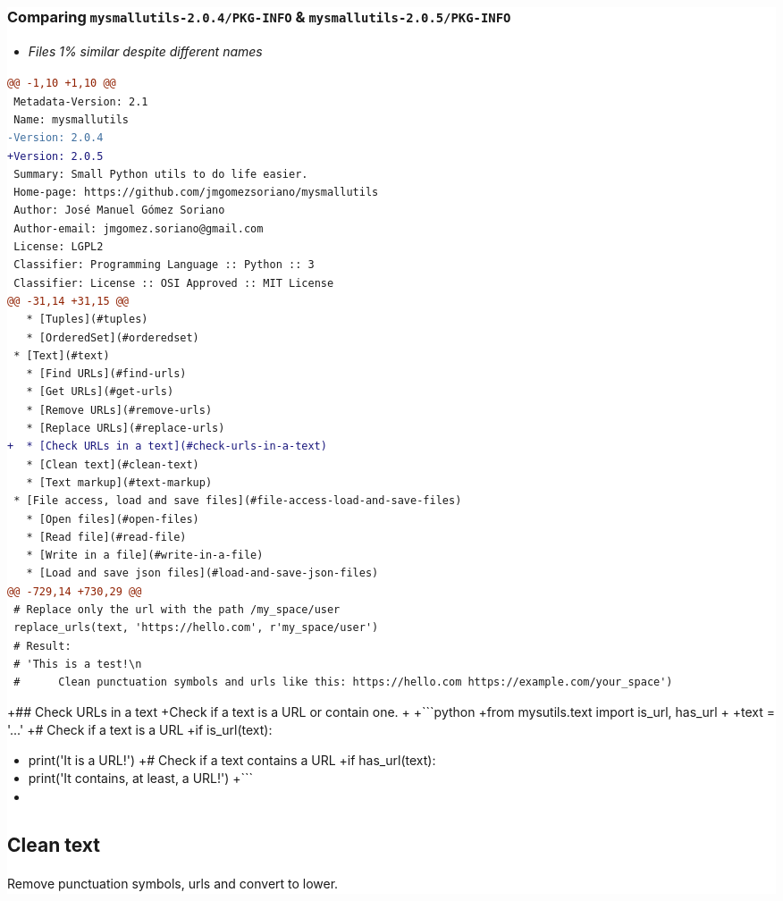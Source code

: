 ### Comparing `mysmallutils-2.0.4/PKG-INFO` & `mysmallutils-2.0.5/PKG-INFO`

 * *Files 1% similar despite different names*

```diff
@@ -1,10 +1,10 @@
 Metadata-Version: 2.1
 Name: mysmallutils
-Version: 2.0.4
+Version: 2.0.5
 Summary: Small Python utils to do life easier.
 Home-page: https://github.com/jmgomezsoriano/mysmallutils
 Author: José Manuel Gómez Soriano
 Author-email: jmgomez.soriano@gmail.com
 License: LGPL2
 Classifier: Programming Language :: Python :: 3
 Classifier: License :: OSI Approved :: MIT License
@@ -31,14 +31,15 @@
   * [Tuples](#tuples)
   * [OrderedSet](#orderedset)
 * [Text](#text)
   * [Find URLs](#find-urls)
   * [Get URLs](#get-urls)
   * [Remove URLs](#remove-urls)
   * [Replace URLs](#replace-urls)
+  * [Check URLs in a text](#check-urls-in-a-text)
   * [Clean text](#clean-text)
   * [Text markup](#text-markup)
 * [File access, load and save files](#file-access-load-and-save-files)
   * [Open files](#open-files)
   * [Read file](#read-file)
   * [Write in a file](#write-in-a-file)
   * [Load and save json files](#load-and-save-json-files)
@@ -729,14 +730,29 @@
 # Replace only the url with the path /my_space/user
 replace_urls(text, 'https://hello.com', r'my_space/user')
 # Result:
 # 'This is a test!\n
 #      Clean punctuation symbols and urls like this: https://hello.com https://example.com/your_space')
 ```
 
+## Check URLs in a text<a id="check-urls-in-a-text" name="check-urls-in-a-text"></a>
+Check if a text is a URL or contain one.
+
+```python
+from mysutils.text import is_url, has_url
+
+text = '...'
+# Check if a text is a URL
+if is_url(text):
+  print('It is a URL!')
+# Check if a text contains a URL
+if has_url(text):
+  print('It contains, at least, a URL!')
+```
+
 ## Clean text<a id="clean-text" name="clean-text"></a>
 Remove punctuation symbols, urls and convert to lower.
 
